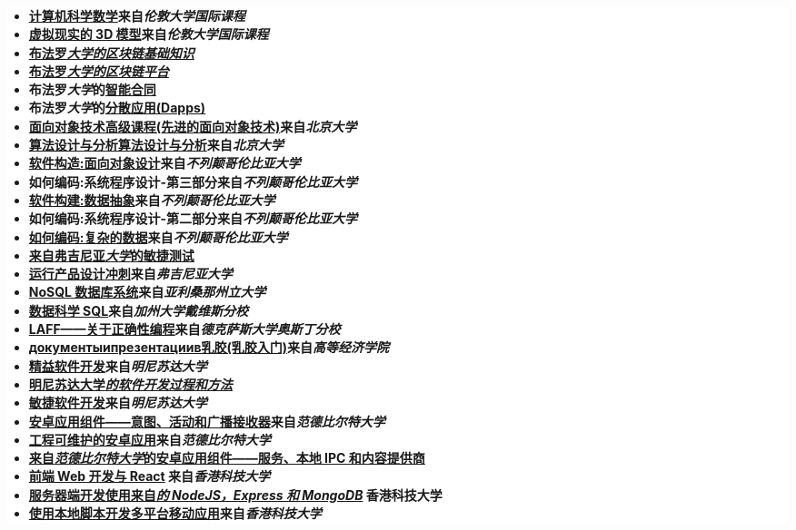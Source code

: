*   **[计算机科学数学](https://www.classcentral.com/course/coursera-mathematics-for-computer-science-12817?utm_source=fcc_medium&utm_medium=web&utm_campaign=cs_programming_june_2019)来自*伦敦大学国际课程***
*   **[虚拟现实的 3D 模型](https://www.classcentral.com/course/coursera-3d-models-for-virtual-reality-9359?utm_source=fcc_medium&utm_medium=web&utm_campaign=cs_programming_june_2019)来自*伦敦大学国际课程***
*   **[布法罗*大学的区块链基础知识*](https://www.classcentral.com/course/coursera-blockchain-basics-11314?utm_source=fcc_medium&utm_medium=web&utm_campaign=cs_programming_june_2019)**
*   **[布法罗*大学的区块链平台*](https://www.classcentral.com/course/coursera-blockchain-platforms-11313?utm_source=fcc_medium&utm_medium=web&utm_campaign=cs_programming_june_2019)**
*   **布法罗*大学*的[智能合同](https://www.classcentral.com/course/coursera-smart-contracts-11315?utm_source=fcc_medium&utm_medium=web&utm_campaign=cs_programming_june_2019)**
*   **布法罗*大学*的[分散应用(Dapps)](https://www.classcentral.com/course/coursera-decentralized-applications-dapps-11316?utm_source=fcc_medium&utm_medium=web&utm_campaign=cs_programming_june_2019)**
*   **[面向对象技术高级课程(先进的面向对象技术)](https://www.classcentral.com/course/coursera--the-advanced-object-oriented-technology-1737?utm_source=fcc_medium&utm_medium=web&utm_campaign=cs_programming_june_2019)来自*北京大学***
*   **[算法设计与分析算法设计与分析](https://www.classcentral.com/course/coursera--design-and-analysis-of-algorithms-3230?utm_source=fcc_medium&utm_medium=web&utm_campaign=cs_programming_june_2019)来自*北京大学***
*   **[软件构造:面向对象设计](https://www.classcentral.com/course/edx-software-construction-object-oriented-design-8201?utm_source=fcc_medium&utm_medium=web&utm_campaign=cs_programming_june_2019)来自*不列颠哥伦比亚大学***
*   **如何编码:系统程序设计-第三部分来自*不列颠哥伦比亚大学***
*   **[软件构建:数据抽象](https://www.classcentral.com/course/edx-software-construction-data-abstraction-8200?utm_source=fcc_medium&utm_medium=web&utm_campaign=cs_programming_june_2019)来自*不列颠哥伦比亚大学***
*   **如何编码:系统程序设计-第二部分来自*不列颠哥伦比亚大学***
*   **[如何编码:复杂的数据](https://www.classcentral.com/course/edx-how-to-code-complex-data-8199?utm_source=fcc_medium&utm_medium=web&utm_campaign=cs_programming_june_2019)来自*不列颠哥伦比亚大学***
*   **[来自弗吉尼亚*大学*的敏捷测试](https://www.classcentral.com/course/coursera-testing-with-agile-6523?utm_source=fcc_medium&utm_medium=web&utm_campaign=cs_programming_june_2019)**
*   **[运行产品设计冲刺](https://www.classcentral.com/course/coursera-running-product-design-sprints-5592?utm_source=fcc_medium&utm_medium=web&utm_campaign=cs_programming_june_2019)来自*弗吉尼亚大学***
*   **[NoSQL 数据库系统](https://www.classcentral.com/course/coursera-nosql-database-systems-11304?utm_source=fcc_medium&utm_medium=web&utm_campaign=cs_programming_june_2019)来自*亚利桑那州立大学***
*   **[数据科学 SQL](https://www.classcentral.com/course/coursera-sql-for-data-science-9725?utm_source=fcc_medium&utm_medium=web&utm_campaign=cs_programming_june_2019)来自*加州大学戴维斯分校***
*   **[LAFF——关于正确性编程](https://www.classcentral.com/course/edx-laff-on-programming-for-correctness-7852?utm_source=fcc_medium&utm_medium=web&utm_campaign=cs_programming_june_2019)来自*德克萨斯大学奥斯丁分校***
*   **[документыипрезентациив乳胶(乳胶入门)](https://www.classcentral.com/course/coursera-----latex-introduction-to-latex-1377?utm_source=fcc_medium&utm_medium=web&utm_campaign=cs_programming_june_2019)来自*高等经济学院***
*   **[精益软件开发](https://www.classcentral.com/course/coursera-lean-software-development-9512?utm_source=fcc_medium&utm_medium=web&utm_campaign=cs_programming_june_2019)来自*明尼苏达大学***
*   **[明尼苏达大学*的软件开发过程和方法*](https://www.classcentral.com/course/coursera-software-development-processes-and-methodologies-9514?utm_source=fcc_medium&utm_medium=web&utm_campaign=cs_programming_june_2019)**
*   **[敏捷软件开发](https://www.classcentral.com/course/coursera-agile-software-development-9513?utm_source=fcc_medium&utm_medium=web&utm_campaign=cs_programming_june_2019)来自*明尼苏达大学***
*   **[安卓应用组件——意图、活动和广播接收器](https://www.classcentral.com/course/coursera-android-app-components-intents-activities-and-broadcast-receivers-5500?utm_source=fcc_medium&utm_medium=web&utm_campaign=cs_programming_june_2019)来自*范德比尔特大学***
*   **[工程可维护的安卓应用](https://www.classcentral.com/course/coursera-engineering-maintainable-android-apps-5513?utm_source=fcc_medium&utm_medium=web&utm_campaign=cs_programming_june_2019)来自*范德比尔特大学***
*   **[来自*范德比尔特大学*的安卓应用组件——服务、本地 IPC 和内容提供商](https://www.classcentral.com/course/coursera-android-app-components-services-local-ipc-and-content-providers-7763?utm_source=fcc_medium&utm_medium=web&utm_campaign=cs_programming_june_2019)**
*   **[前端 Web 开发与 React](https://www.classcentral.com/course/coursera-front-end-web-development-with-react-11322?utm_source=fcc_medium&utm_medium=web&utm_campaign=cs_programming_june_2019) 来自*香港科技大学***
*   **[服务器端开发使用来自*的 NodeJS，Express 和 MongoDB*](https://www.classcentral.com/course/coursera-server-side-development-with-nodejs-express-and-mongodb-8888?utm_source=fcc_medium&utm_medium=web&utm_campaign=cs_programming_june_2019) 香港科技大学**
*   **[使用本地脚本开发多平台移动应用](https://www.classcentral.com/course/coursera-multiplatform-mobile-app-development-with-nativescript-8684?utm_source=fcc_medium&utm_medium=web&utm_campaign=cs_programming_june_2019)来自*香港科技大学***